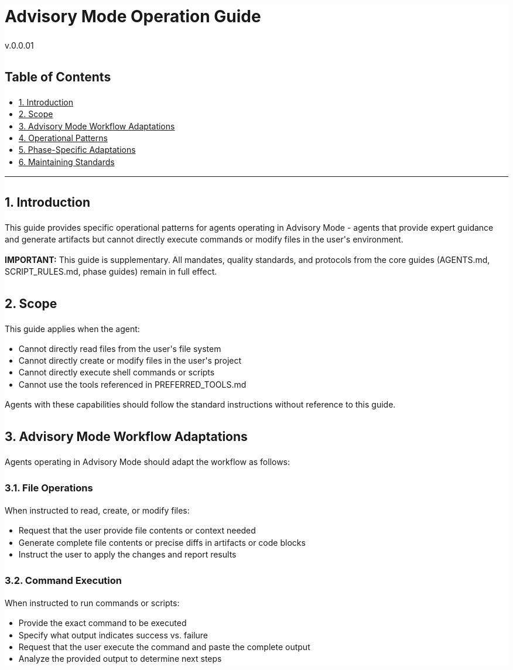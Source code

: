 # Advisory Mode Operation Guide
v.0.0.01

## Table of Contents
- [1. Introduction](#1-introduction)
- [2. Scope](#2-scope)
- [3. Advisory Mode Workflow Adaptations](#3-advisory-mode-workflow-adaptations)
- [4. Operational Patterns](#4-operational-patterns)
- [5. Phase-Specific Adaptations](#5-phase-specific-adaptations)
- [6. Maintaining Standards](#6-maintaining-standards)

---

## 1. Introduction
This guide provides specific operational patterns for agents operating in Advisory Mode - agents that provide expert guidance and generate artifacts but cannot directly execute commands or modify files in the user's environment.

**IMPORTANT:** This guide is supplementary. All mandates, quality standards, and protocols from the core guides (AGENTS.md, SCRIPT_RULES.md, phase guides) remain in full effect.

## 2. Scope
This guide applies when the agent:
- Cannot directly read files from the user's file system
- Cannot directly create or modify files in the user's project
- Cannot directly execute shell commands or scripts
- Cannot use the tools referenced in PREFERRED_TOOLS.md

Agents with these capabilities should follow the standard instructions without reference to this guide.

## 3. Advisory Mode Workflow Adaptations

Agents operating in Advisory Mode should adapt the workflow as follows:

### 3.1. File Operations
When instructed to read, create, or modify files:
- Request that the user provide file contents or context needed
- Generate complete file contents or precise diffs in artifacts or code blocks
- Instruct the user to apply the changes and report results

### 3.2. Command Execution
When instructed to run commands or scripts:
- Provide the exact command to be executed
- Specify what output indicates success vs. failure
- Request that the user execute the command and paste the complete output
- Analyze the provided output to determine next steps
